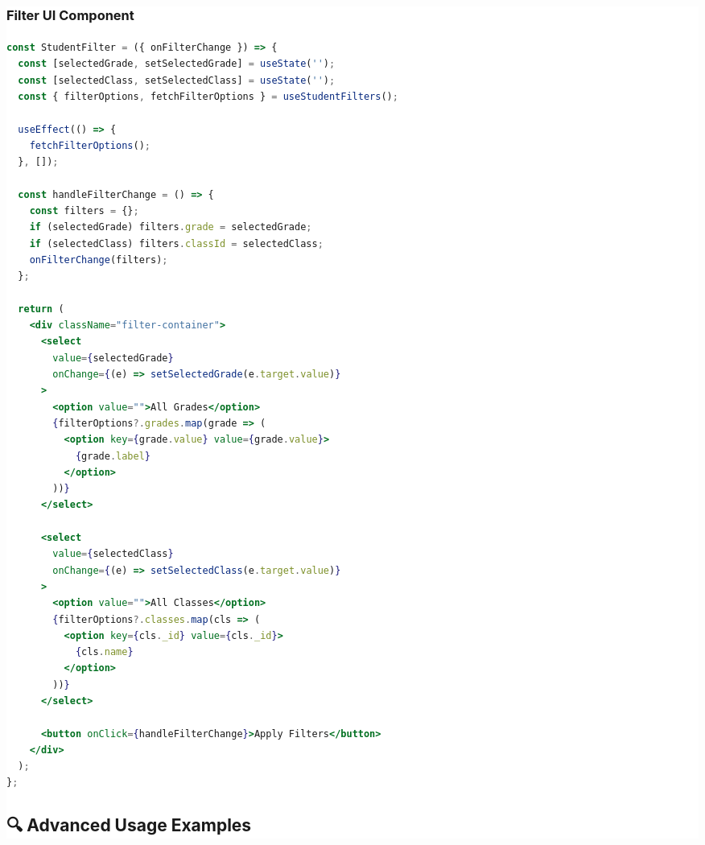 ### Filter UI Component
```jsx
const StudentFilter = ({ onFilterChange }) => {
  const [selectedGrade, setSelectedGrade] = useState('');
  const [selectedClass, setSelectedClass] = useState('');
  const { filterOptions, fetchFilterOptions } = useStudentFilters();

  useEffect(() => {
    fetchFilterOptions();
  }, []);

  const handleFilterChange = () => {
    const filters = {};
    if (selectedGrade) filters.grade = selectedGrade;
    if (selectedClass) filters.classId = selectedClass;
    onFilterChange(filters);
  };

  return (
    <div className="filter-container">
      <select 
        value={selectedGrade} 
        onChange={(e) => setSelectedGrade(e.target.value)}
      >
        <option value="">All Grades</option>
        {filterOptions?.grades.map(grade => (
          <option key={grade.value} value={grade.value}>
            {grade.label}
          </option>
        ))}
      </select>

      <select 
        value={selectedClass} 
        onChange={(e) => setSelectedClass(e.target.value)}
      >
        <option value="">All Classes</option>
        {filterOptions?.classes.map(cls => (
          <option key={cls._id} value={cls._id}>
            {cls.name}
          </option>
        ))}
      </select>

      <button onClick={handleFilterChange}>Apply Filters</button>
    </div>
  );
};
```

## 🔍 Advanced Usage Examples

